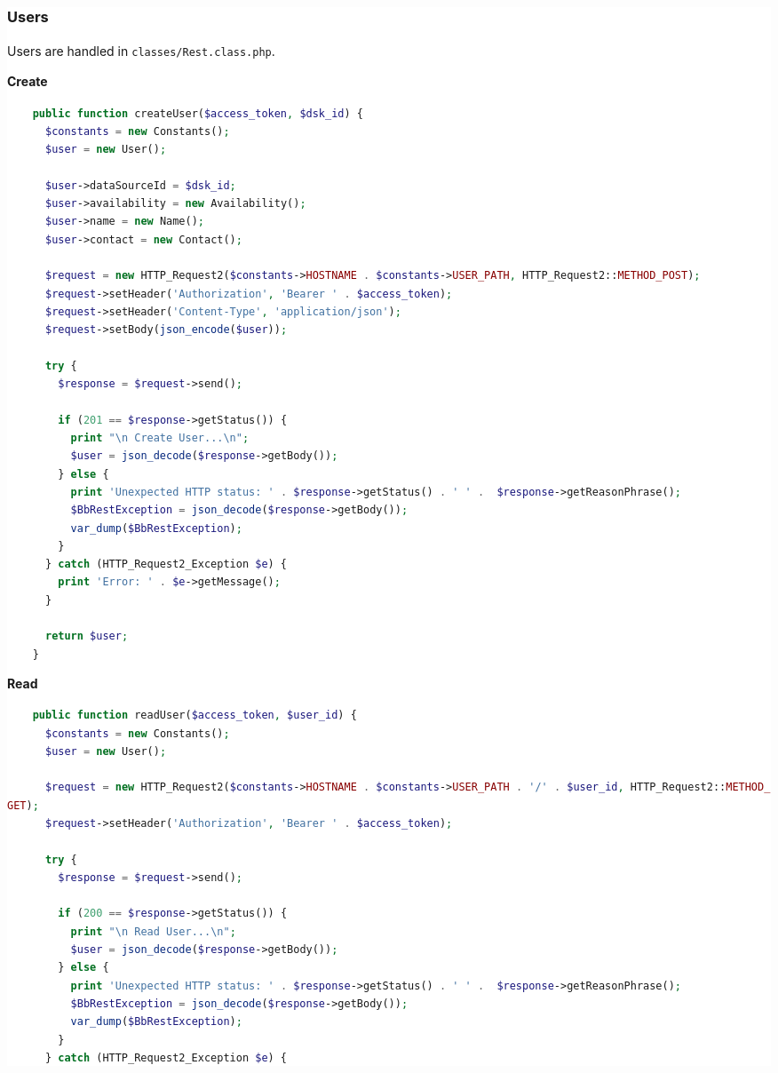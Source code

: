 ### Users

Users are handled in `classes/Rest.class.php`.

**Create**

```php
    public function createUser($access_token, $dsk_id) {
      $constants = new Constants();
      $user = new User();
     
      $user->dataSourceId = $dsk_id;
      $user->availability = new Availability();
      $user->name = new Name();
      $user->contact = new Contact();
     
      $request = new HTTP_Request2($constants->HOSTNAME . $constants->USER_PATH, HTTP_Request2::METHOD_POST);
      $request->setHeader('Authorization', 'Bearer ' . $access_token);
      $request->setHeader('Content-Type', 'application/json');
      $request->setBody(json_encode($user));
     
      try {
        $response = $request->send();
     
        if (201 == $response->getStatus()) {
          print "\n Create User...\n";
          $user = json_decode($response->getBody());
        } else {
          print 'Unexpected HTTP status: ' . $response->getStatus() . ' ' .  $response->getReasonPhrase();
          $BbRestException = json_decode($response->getBody());
          var_dump($BbRestException);
        }
      } catch (HTTP_Request2_Exception $e) {
        print 'Error: ' . $e->getMessage();
      }

      return $user;
    }
```

**Read**

```php
    public function readUser($access_token, $user_id) {
      $constants = new Constants();
      $user = new User();
     
      $request = new HTTP_Request2($constants->HOSTNAME . $constants->USER_PATH . '/' . $user_id, HTTP_Request2::METHOD_GET);
      $request->setHeader('Authorization', 'Bearer ' . $access_token);
     
      try {
        $response = $request->send();
     
        if (200 == $response->getStatus()) {
          print "\n Read User...\n";
          $user = json_decode($response->getBody());
        } else {
          print 'Unexpected HTTP status: ' . $response->getStatus() . ' ' .  $response->getReasonPhrase();
          $BbRestException = json_decode($response->getBody());
          var_dump($BbRestException);
        }
      } catch (HTTP_Request2_Exception $e) {
```